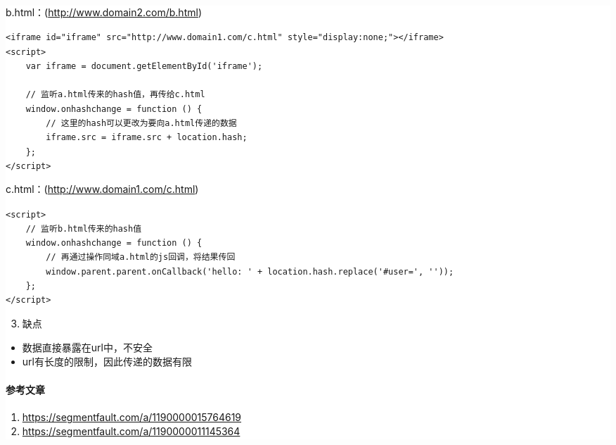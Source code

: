 b.html：(http://www.domain2.com/b.html)

```
<iframe id="iframe" src="http://www.domain1.com/c.html" style="display:none;"></iframe>
<script>
    var iframe = document.getElementById('iframe');

    // 监听a.html传来的hash值，再传给c.html
    window.onhashchange = function () {
        // 这里的hash可以更改为要向a.html传递的数据
        iframe.src = iframe.src + location.hash;
    };
</script>
```

c.html：(http://www.domain1.com/c.html)

```
<script>
    // 监听b.html传来的hash值
    window.onhashchange = function () {
        // 再通过操作同域a.html的js回调，将结果传回
        window.parent.parent.onCallback('hello: ' + location.hash.replace('#user=', ''));
    };
</script>
```

3. 缺点

- 数据直接暴露在url中，不安全
- url有长度的限制，因此传递的数据有限






#### 参考文章

1. https://segmentfault.com/a/1190000015764619
2. https://segmentfault.com/a/1190000011145364

